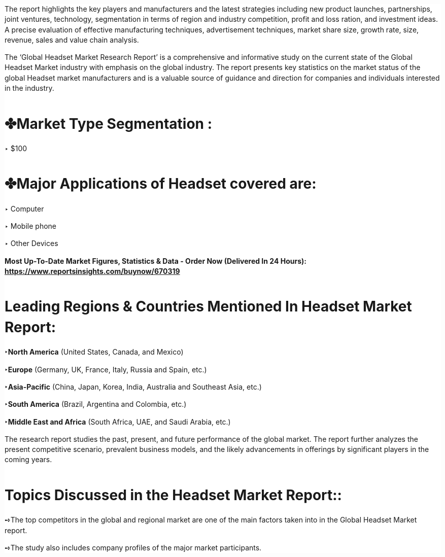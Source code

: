 The report highlights the key players and manufacturers and the latest strategies including new product launches, partnerships, joint ventures, technology, segmentation in terms of region and industry competition, profit and loss ration, and investment ideas. A precise evaluation of effective manufacturing techniques, advertisement techniques, market share size, growth rate, size, revenue, sales and value chain analysis.

The ‘Global Headset Market Research Report’ is a comprehensive and informative study on the current state of the Global Headset Market industry with emphasis on the global industry. The report presents key statistics on the market status of the global Headset market manufacturers and is a valuable source of guidance and direction for companies and individuals interested in the industry.

# <strong>✤Market Type Segmentation :</strong>

‣ $100

# <strong>✤Major Applications of Headset covered are:</strong>

‣ Computer

‣ Mobile phone

‣ Other Devices

<strong>Most Up-To-Date Market Figures, Statistics & Data - Order Now (Delivered In 24 Hours): <a href=https://www.reportsinsights.com/buynow/670319>https://www.reportsinsights.com/buynow/670319</a></strong>

# <strong>Leading Regions &amp; Countries Mentioned In Headset Market Report:</strong>

<strong>‣North America</strong> (United States, Canada, and Mexico)

<strong>‣Europe</strong> (Germany, UK, France, Italy, Russia and Spain, etc.)

<strong>‣Asia-Pacific</strong> (China, Japan, Korea, India, Australia and Southeast Asia, etc.)

<strong>‣South America</strong> (Brazil, Argentina and Colombia, etc.)

<strong>‣Middle East and Africa</strong> (South Africa, UAE, and Saudi Arabia, etc.)

The research report studies the past, present, and future performance of the global market. The report further analyzes the present competitive scenario, prevalent business models, and the likely advancements in offerings by significant players in the coming years.

# <strong>Topics Discussed in the Headset Market Report::</strong>

➺The top competitors in the global and regional market are one of the main factors taken into in the Global Headset Market report.

➺The study also includes company profiles of the major market participants.

